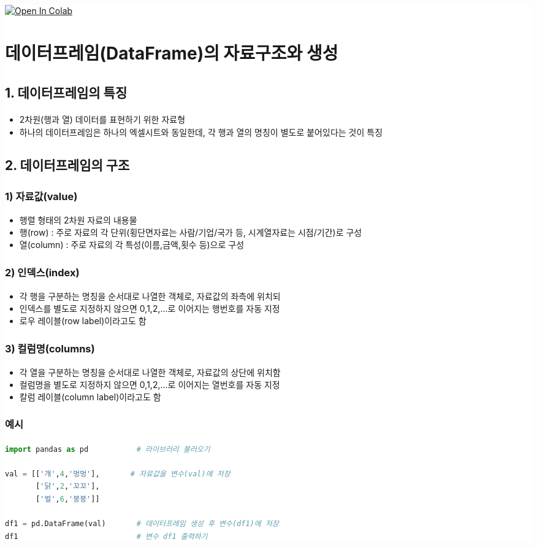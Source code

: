 <a href="https://colab.research.google.com/github/maeng-gun/python_basic/blob/main/pandas_1.ipynb" target="_parent"><img src="https://colab.research.google.com/assets/colab-badge.svg" alt="Open In Colab"/></a>

# 데이터프레임(DataFrame)의 자료구조와 생성



## 1. 데이터프레임의 특징
* 2차원(행과 열) 데이터를 표현하기 위한 자료형
* 하나의 데이터프레임은 하나의 엑셀시트와 동일한데, 각 행과 열의 명칭이 별도로 붙어있다는 것이 특징


## 2. 데이터프레임의 구조
### 1) 자료값(value) 
 * 행렬 형태의 2차원 자료의 내용물
 * 행(row) : 주로 자료의 각 단위(횡단면자료는 사람/기업/국가 등, 시계열자료는 시점/기간)로 구성
 * 열(column) : 주로 자료의 각 특성(이름,금액,횟수 등)으로 구성

### 2) 인덱스(index)
 * 각 행을 구분하는 명칭을 순서대로 나열한 객체로, 자료값의 좌측에 위치되
 * 인덱스를 별도로 지정하지 않으면 0,1,2,...로 이어지는 행번호를 자동 지정
 * 로우 레이블(row label)이라고도 함

### 3) 컬럼명(columns)
 * 각 열을 구분하는 명칭을 순서대로 나열한 객체로, 자료값의 상단에 위치함
 * 컬럼명을 별도로 지정하지 않으면 0,1,2,...로 이어지는 열번호를 자동 지정
 * 칼럼 레이블(column label)이라고도 함

  
### 예시


```python
import pandas as pd           # 라이브러리 불러오기

val = [['개',4,'멍멍'],       # 자료값을 변수(val)에 저장
       ['닭',2,'꼬꼬'],
       ['벌',6,'붕붕']]

df1 = pd.DataFrame(val)       # 데이터프레임 생성 후 변수(df1)에 저장
df1                           # 변수 df1 출력하기
```




<div>
<style scoped>
    .dataframe tbody tr th:only-of-type {
        vertical-align: middle;
    }

    .dataframe tbody tr th {
        vertical-align: top;
    }
